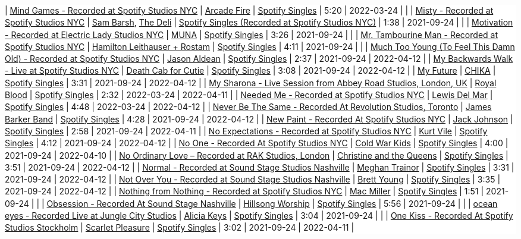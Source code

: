 | [Mind Games \- Recorded at Spotify Studios NYC](https://open.spotify.com/track/2UxY3bwMbuPdbG3teXYOxQ) | [Arcade Fire](https://open.spotify.com/artist/3kjuyTCjPG1WMFCiyc5IuB) | [Spotify Singles](https://open.spotify.com/album/1KX4ZoGCzeRAkgHDXv0Wdz) | 5:20 | 2022-03-24 |  |
| [Misty \- Recorded at Spotify Studios NYC](https://open.spotify.com/track/034ZKE6KJpa8yVpAPQ9AMT) | [Sam Barsh](https://open.spotify.com/artist/4vVYohuzsd1OIOpYw2FuER), [The Deli](https://open.spotify.com/artist/1EJzWKVDeysgbyuZGfEFde) | [Spotify Singles \(Recorded at Spotify Studios NYC\)](https://open.spotify.com/album/6JxnS1pZVWSZW4qtr2gfEu) | 1:38 | 2021-09-24 |  |
| [Motivation \- Recorded at Electric Lady Studios NYC](https://open.spotify.com/track/6vFifFwgq4Z3csFE6zi9Fd) | [MUNA](https://open.spotify.com/artist/6xdRb2GypJ7DqnWAI2mHGn) | [Spotify Singles](https://open.spotify.com/album/7xPNSOtnXFMOsTnvQrLeXH) | 3:26 | 2021-09-24 |  |
| [Mr\. Tambourine Man \- Recorded at Spotify Studios NYC](https://open.spotify.com/track/7tw38zojk2q0bN8JQcr3Cm) | [Hamilton Leithauser + Rostam](https://open.spotify.com/artist/3h0w83PsjASrm5999trG4n) | [Spotify Singles](https://open.spotify.com/album/0XyEzOV3gsUwkCjuFdxD47) | 4:11 | 2021-09-24 |  |
| [Much Too Young \(To Feel This Damn Old\) \- Recorded at Spotify Studios NYC](https://open.spotify.com/track/2wZrc1KD0oKVec9hpTtOD3) | [Jason Aldean](https://open.spotify.com/artist/3FfvYsEGaIb52QPXhg4DcH) | [Spotify Singles](https://open.spotify.com/album/4wEdL5MJYDGgytZqNN6p4e) | 2:37 | 2021-09-24 | 2022-04-12 |
| [My Backwards Walk \- Live at Spotify Studios NYC](https://open.spotify.com/track/6f5eBxCfrO15kv4FtcL7DW) | [Death Cab for Cutie](https://open.spotify.com/artist/0YrtvWJMgSdVrk3SfNjTbx) | [Spotify Singles](https://open.spotify.com/album/5WoKNylm4lCVrLV5NuC6sI) | 3:08 | 2021-09-24 | 2022-04-12 |
| [My Future](https://open.spotify.com/track/1VTwC3ckWtSWzNwCvWz1pT) | [CHIKA](https://open.spotify.com/artist/6UtYvUtXnmg5EtllDFlWp8) | [Spotify Singles](https://open.spotify.com/album/0PNOAfrc2KfgKH2ZaKuNs7) | 3:31 | 2021-09-24 | 2022-04-12 |
| [My Sharona \- Live Session from Abbey Road Studios, London, UK](https://open.spotify.com/track/361ef8N2HYBcKgiU11kkfH) | [Royal Blood](https://open.spotify.com/artist/2S5hlvw4CMtMGswFtfdK15) | [Spotify Singles](https://open.spotify.com/album/6WFgRdGLClgQWNNWgokbAD) | 2:32 | 2022-03-24 | 2022-04-11 |
| [Needed Me \- Recorded at Spotify Studios NYC](https://open.spotify.com/track/33umhvUI5zJRxXDQcYk4Uj) | [Lewis Del Mar](https://open.spotify.com/artist/2oqwwcM17wrP9hBD25zKSR) | [Spotify Singles](https://open.spotify.com/album/3mAukfV30IyEPuX6ZxOgCq) | 4:48 | 2022-03-24 | 2022-04-12 |
| [Never Be The Same \- Recorded At Revolution Studios, Toronto](https://open.spotify.com/track/4AL1lFrYg2RgSIGVjKOo2E) | [James Barker Band](https://open.spotify.com/artist/54lUDwCk35ihJuK3yJCqHA) | [Spotify Singles](https://open.spotify.com/album/0AccJ5bsbh5fiF4uPaQuyE) | 4:28 | 2021-09-24 | 2022-04-12 |
| [New Paint \- Recorded At Spotify Studios NYC](https://open.spotify.com/track/31VTJ3Bj2qQC6FzLht4Faz) | [Jack Johnson](https://open.spotify.com/artist/3GBPw9NK25X1Wt2OUvOwY3) | [Spotify Singles](https://open.spotify.com/album/3VfqKMnjoIsXjBdbKRpGWu) | 2:58 | 2021-09-24 | 2022-04-11 |
| [No Expectations \- Recorded at Spotify Studios NYC](https://open.spotify.com/track/6M6YuShdXjMl7z3qLt46Zx) | [Kurt Vile](https://open.spotify.com/artist/5gspAQIAH8nJUrMYgXjCJ2) | [Spotify Singles](https://open.spotify.com/album/682eaYOi2FDTTnDxnhcelE) | 4:12 | 2021-09-24 | 2022-04-12 |
| [No One \- Recorded At Spotify Studios NYC](https://open.spotify.com/track/2slPSwOa6A605bhQkrcSdi) | [Cold War Kids](https://open.spotify.com/artist/6VDdCwrBM4qQaGxoAyxyJC) | [Spotify Singles](https://open.spotify.com/album/6bcZYFHfdRSeiHxYlKGUOa) | 4:00 | 2021-09-24 | 2022-04-10 |
| [No Ordinary Love – Recorded at RAK Studios, London](https://open.spotify.com/track/1tuaLgIQPnPmwOiniFGNK9) | [Christine and the Queens](https://open.spotify.com/artist/04vj3iPUiVh5melWr0w3xT) | [Spotify Singles](https://open.spotify.com/album/7czziv0pFx9h7WbXdcVixR) | 3:51 | 2021-09-24 | 2022-04-12 |
| [Normal \- Recorded at Sound Stage Studios Nashville](https://open.spotify.com/track/23RbS7epqr1MW0PzTXQ2Yp) | [Meghan Trainor](https://open.spotify.com/artist/6JL8zeS1NmiOftqZTRgdTz) | [Spotify Singles](https://open.spotify.com/album/1oqgK74ZGMHTWEma2fST41) | 3:31 | 2021-09-24 | 2022-04-12 |
| [Not Over You \- Recorded at Sound Stage Studios Nashville](https://open.spotify.com/track/5hS4YR5CkE6YF5sH0d9boA) | [Brett Young](https://open.spotify.com/artist/0fiWOxhsBsQQvFDtxUQWo0) | [Spotify Singles](https://open.spotify.com/album/7boqvY24W5gfCDALsi4QD1) | 3:35 | 2021-09-24 | 2022-04-12 |
| [Nothing from Nothing \- Recorded at Spotify Studios NYC](https://open.spotify.com/track/5YLpIdoLpKPSPCamFAKUCi) | [Mac Miller](https://open.spotify.com/artist/4LLpKhyESsyAXpc4laK94U) | [Spotify Singles](https://open.spotify.com/album/5n4jQZpHLAWOVccZKttKSD) | 1:51 | 2021-09-24 |  |
| [Obsession \- Recorded At Sound Stage Nashville](https://open.spotify.com/track/5sA2geKL9Ocm79kmNjiHz7) | [Hillsong Worship](https://open.spotify.com/artist/3SgHzT552wy2W8pNLaLk24) | [Spotify Singles](https://open.spotify.com/album/32tGEI5vhc1FfmDO3JBG1n) | 5:56 | 2021-09-24 |  |
| [ocean eyes \- Recorded Live at Jungle City Studios](https://open.spotify.com/track/7rLokcIMP9p8fl0iROdVfC) | [Alicia Keys](https://open.spotify.com/artist/3DiDSECUqqY1AuBP8qtaIa) | [Spotify Singles](https://open.spotify.com/album/5AS789PRyPv5B6l17kLfAW) | 3:04 | 2021-09-24 |  |
| [One Kiss \- Recorded At Spotify Studios Stockholm](https://open.spotify.com/track/3T8dc6UY2XubK8BTrYizA4) | [Scarlet Pleasure](https://open.spotify.com/artist/7wrulS1dfanckBnoxxEuS6) | [Spotify Singles](https://open.spotify.com/album/3dCEhJoGxyinkbmxtwk6dP) | 3:02 | 2021-09-24 | 2022-04-11 |